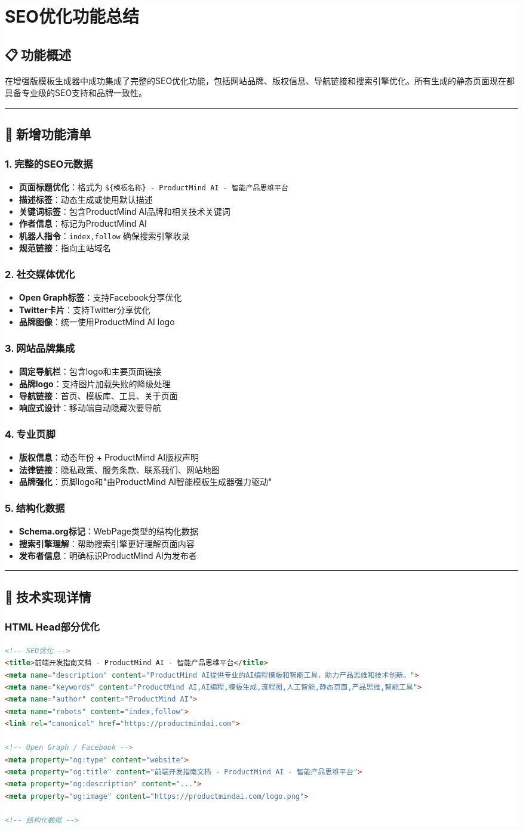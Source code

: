 # SEO优化功能总结

## 📋 功能概述

在增强版模板生成器中成功集成了完整的SEO优化功能，包括网站品牌、版权信息、导航链接和搜索引擎优化。所有生成的静态页面现在都具备专业级的SEO支持和品牌一致性。

---

## 🎯 新增功能清单

### 1. 完整的SEO元数据
- **页面标题优化**：格式为 `${模板名称} - ProductMind AI - 智能产品思维平台`
- **描述标签**：动态生成或使用默认描述
- **关键词标签**：包含ProductMind AI品牌和相关技术关键词
- **作者信息**：标记为ProductMind AI
- **机器人指令**：`index,follow` 确保搜索引擎收录
- **规范链接**：指向主站域名

### 2. 社交媒体优化
- **Open Graph标签**：支持Facebook分享优化
- **Twitter卡片**：支持Twitter分享优化
- **品牌图像**：统一使用ProductMind AI logo

### 3. 网站品牌集成
- **固定导航栏**：包含logo和主要页面链接
- **品牌logo**：支持图片加载失败的降级处理
- **导航链接**：首页、模板库、工具、关于页面
- **响应式设计**：移动端自动隐藏次要导航

### 4. 专业页脚
- **版权信息**：动态年份 + ProductMind AI版权声明
- **法律链接**：隐私政策、服务条款、联系我们、网站地图
- **品牌强化**：页脚logo和"由ProductMind AI智能模板生成器强力驱动"

### 5. 结构化数据
- **Schema.org标记**：WebPage类型的结构化数据
- **搜索引擎理解**：帮助搜索引擎更好理解页面内容
- **发布者信息**：明确标识ProductMind AI为发布者

---

## 🔧 技术实现详情

### HTML Head部分优化
```html
<!-- SEO优化 -->
<title>前端开发指南文档 - ProductMind AI - 智能产品思维平台</title>
<meta name="description" content="ProductMind AI提供专业的AI编程模板和智能工具，助力产品思维和技术创新。">
<meta name="keywords" content="ProductMind AI,AI编程,模板生成,流程图,人工智能,静态页面,产品思维,智能工具">
<meta name="author" content="ProductMind AI">
<meta name="robots" content="index,follow">
<link rel="canonical" href="https://productmindai.com">

<!-- Open Graph / Facebook -->
<meta property="og:type" content="website">
<meta property="og:title" content="前端开发指南文档 - ProductMind AI - 智能产品思维平台">
<meta property="og:description" content="...">
<meta property="og:image" content="https://productmindai.com/logo.png">

<!-- 结构化数据 -->
```